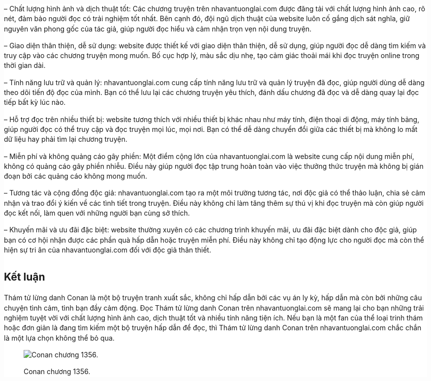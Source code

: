 – Chất lượng hình ảnh và dịch thuật tốt: Các chương truyện trên nhavantuonglai.com được đăng tải với chất lượng hình ảnh cao, rõ nét, đảm bảo người đọc có trải nghiệm tốt nhất. Bên cạnh đó, đội ngũ dịch thuật của website luôn cố gắng dịch sát nghĩa, giữ nguyên văn phong gốc của tác giả, giúp người đọc hiểu và cảm nhận trọn vẹn nội dung truyện.

– Giao diện thân thiện, dễ sử dụng: website được thiết kế với giao diện thân thiện, dễ sử dụng, giúp người đọc dễ dàng tìm kiếm và truy cập vào các chương truyện mong muốn. Bố cục hợp lý, màu sắc dịu nhẹ, tạo cảm giác thoải mái khi đọc truyện online trong thời gian dài.

– Tính năng lưu trữ và quản lý: nhavantuonglai.com cung cấp tính năng lưu trữ và quản lý truyện đã đọc, giúp người dùng dễ dàng theo dõi tiến độ đọc của mình. Bạn có thể lưu lại các chương truyện yêu thích, đánh dấu chương đã đọc và dễ dàng quay lại đọc tiếp bất kỳ lúc nào.

– Hỗ trợ đọc trên nhiều thiết bị: website tương thích với nhiều thiết bị khác nhau như máy tính, điện thoại di động, máy tính bảng, giúp người đọc có thể truy cập và đọc truyện mọi lúc, mọi nơi. Bạn có thể dễ dàng chuyển đổi giữa các thiết bị mà không lo mất dữ liệu hay phải tìm lại chương truyện.

– Miễn phí và không quảng cáo gây phiền: Một điểm cộng lớn của nhavantuonglai.com là website cung cấp nội dung miễn phí, không có quảng cáo gây phiền nhiễu. Điều này giúp người đọc tập trung hoàn toàn vào việc thưởng thức truyện mà không bị gián đoạn bởi các quảng cáo không mong muốn.

– Tương tác và cộng đồng độc giả: nhavantuonglai.com tạo ra một môi trường tương tác, nơi độc giả có thể thảo luận, chia sẻ cảm nhận và trao đổi ý kiến về các tình tiết trong truyện. Điều này không chỉ làm tăng thêm sự thú vị khi đọc truyện mà còn giúp người đọc kết nối, làm quen với những người bạn cùng sở thích.

– Khuyến mãi và ưu đãi đặc biệt: website thường xuyên có các chương trình khuyến mãi, ưu đãi đặc biệt dành cho độc giả, giúp bạn có cơ hội nhận được các phần quà hấp dẫn hoặc truyện miễn phí. Điều này không chỉ tạo động lực cho người đọc mà còn thể hiện sự tri ân của nhavantuonglai.com đối với độc giả thân thiết.

## Kết luận

Thám tử lừng danh Conan là một bộ truyện tranh xuất sắc, không chỉ hấp dẫn bởi các vụ án ly kỳ, hấp dẫn mà còn bởi những câu chuyện tình cảm, tình bạn đầy cảm động. Đọc Thám tử lừng danh Conan trên nhavantuonglai.com sẽ mang lại cho bạn những trải nghiệm tuyệt vời với chất lượng hình ảnh cao, dịch thuật tốt và nhiều tính năng tiện ích. Nếu bạn là một fan của thể loại trinh thám hoặc đơn giản là đang tìm kiếm một bộ truyện hấp dẫn để đọc, thì Thám tử lừng danh Conan trên nhavantuonglai.com chắc chắn là một lựa chọn không thể bỏ qua.

<figure><img src="https://data.nhavantuonglai.com/image/illustrations/cover-nhavantuonglai-com-0656.jpg" alt="Conan chương 1356." title="Conan chương 1356." height=100% width=100%><figcaption><p>Conan chương 1356.</p></figcaption></figure>
